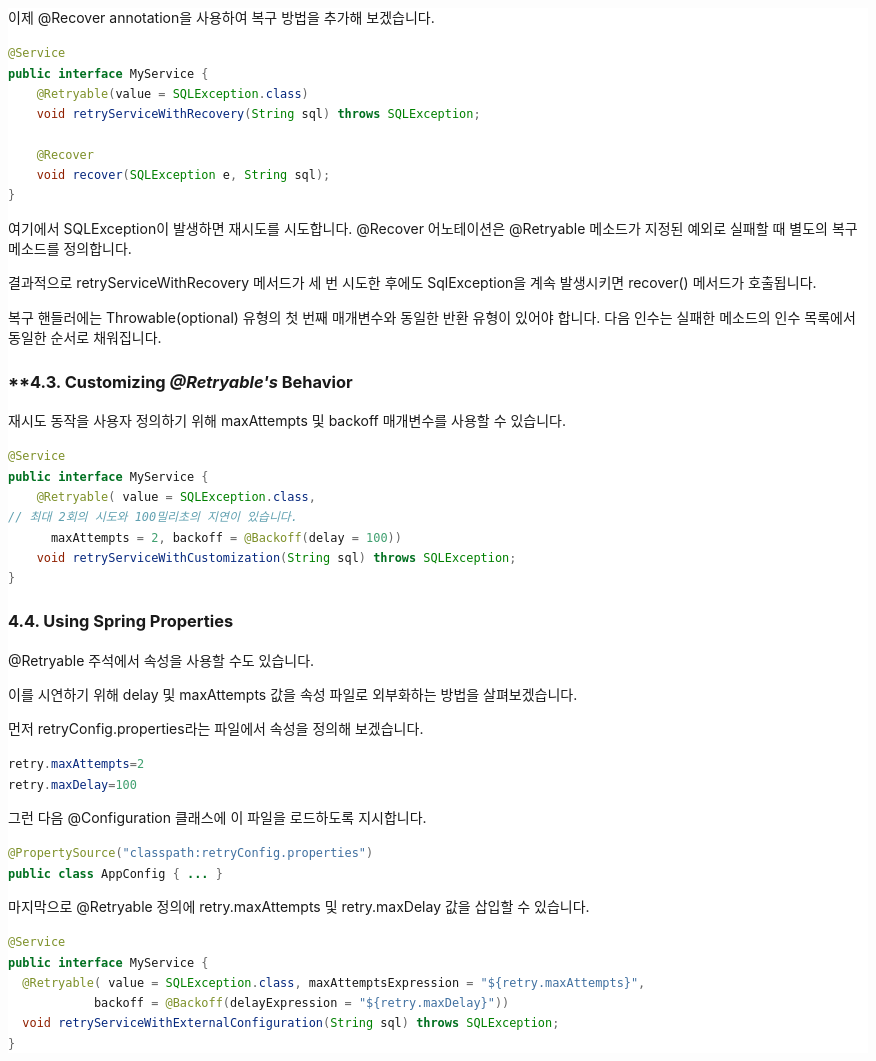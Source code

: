 이제 @Recover annotation을 사용하여 복구 방법을 추가해 보겠습니다.

```java
@Service
public interface MyService {
    @Retryable(value = SQLException.class)
    void retryServiceWithRecovery(String sql) throws SQLException;
        
    @Recover
    void recover(SQLException e, String sql);
}
```

여기에서 SQLException이 발생하면 재시도를 시도합니다. @Recover 어노테이션은 @Retryable 메소드가 지정된 예외로 실패할 때 별도의 복구 메소드를 정의합니다.

결과적으로 retryServiceWithRecovery 메서드가 세 번 시도한 후에도 SqlException을 계속 발생시키면 recover() 메서드가 호출됩니다.

복구 핸들러에는 Throwable(optional) 유형의 첫 번째 매개변수와 동일한 반환 유형이 있어야 합니다. 다음 인수는 실패한 메소드의 인수 목록에서 동일한 순서로 채워집니다.

### ****4.3. Customizing *@Retryable's* Behavior**

재시도 동작을 사용자 정의하기 위해 maxAttempts 및 backoff 매개변수를 사용할 수 있습니다.

```java
@Service
public interface MyService {
    @Retryable( value = SQLException.class, 
// 최대 2회의 시도와 100밀리초의 지연이 있습니다.
      maxAttempts = 2, backoff = @Backoff(delay = 100))
    void retryServiceWithCustomization(String sql) throws SQLException;
}
```

### ****4.4. Using Spring Properties****

@Retryable 주석에서 속성을 사용할 수도 있습니다.

이를 시연하기 위해 delay 및 maxAttempts 값을 속성 파일로 외부화하는 방법을 살펴보겠습니다.

먼저 retryConfig.properties라는 파일에서 속성을 정의해 보겠습니다.

```java
retry.maxAttempts=2
retry.maxDelay=100
```

그런 다음 @Configuration 클래스에 이 파일을 로드하도록 지시합니다.

```java
@PropertySource("classpath:retryConfig.properties")
public class AppConfig { ... }
```

마지막으로 @Retryable 정의에 retry.maxAttempts 및 retry.maxDelay 값을 삽입할 수 있습니다.

```java
@Service 
public interface MyService { 
  @Retryable( value = SQLException.class, maxAttemptsExpression = "${retry.maxAttempts}",
            backoff = @Backoff(delayExpression = "${retry.maxDelay}")) 
  void retryServiceWithExternalConfiguration(String sql) throws SQLException; 
}
```
